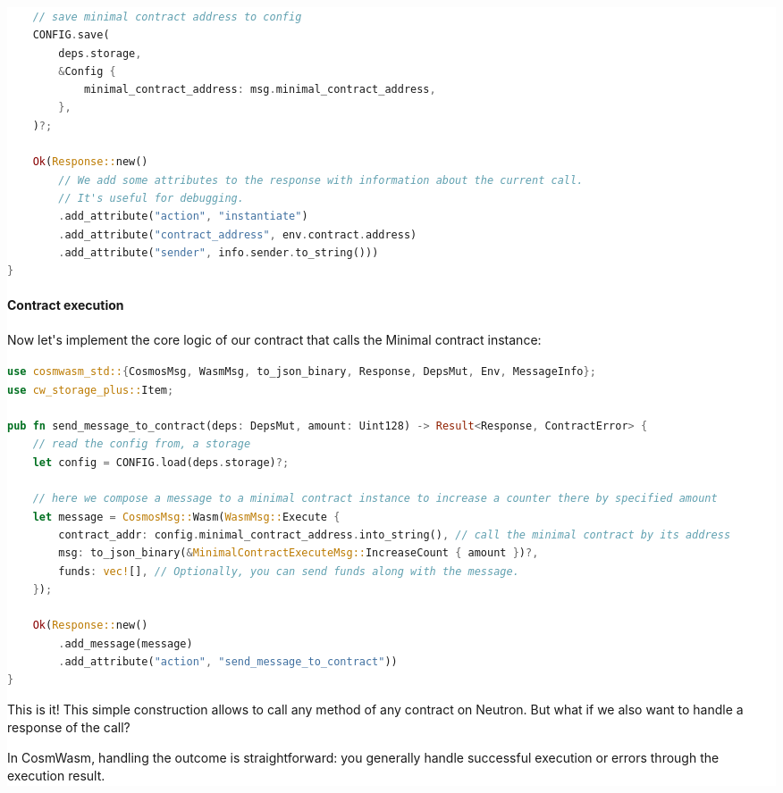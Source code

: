 ```rust
    // save minimal contract address to config
    CONFIG.save(
        deps.storage,
        &Config {
            minimal_contract_address: msg.minimal_contract_address,
        },
    )?;

    Ok(Response::new()
        // We add some attributes to the response with information about the current call.
        // It's useful for debugging.
        .add_attribute("action", "instantiate")
        .add_attribute("contract_address", env.contract.address)
        .add_attribute("sender", info.sender.to_string()))
}
```

#### Contract execution

Now let's implement the core logic of our contract that calls the Minimal contract instance:

```rust
use cosmwasm_std::{CosmosMsg, WasmMsg, to_json_binary, Response, DepsMut, Env, MessageInfo};
use cw_storage_plus::Item;

pub fn send_message_to_contract(deps: DepsMut, amount: Uint128) -> Result<Response, ContractError> {
    // read the config from, a storage
    let config = CONFIG.load(deps.storage)?;

    // here we compose a message to a minimal contract instance to increase a counter there by specified amount
    let message = CosmosMsg::Wasm(WasmMsg::Execute {
        contract_addr: config.minimal_contract_address.into_string(), // call the minimal contract by its address
        msg: to_json_binary(&MinimalContractExecuteMsg::IncreaseCount { amount })?,
        funds: vec![], // Optionally, you can send funds along with the message.
    });

    Ok(Response::new()
        .add_message(message)
        .add_attribute("action", "send_message_to_contract"))
}
```

This is it! This simple construction allows to call any method of any contract on Neutron. But what if we also want to
handle a response of the call?

In CosmWasm, handling the outcome is straightforward: you generally handle successful execution or errors through the
execution result.
